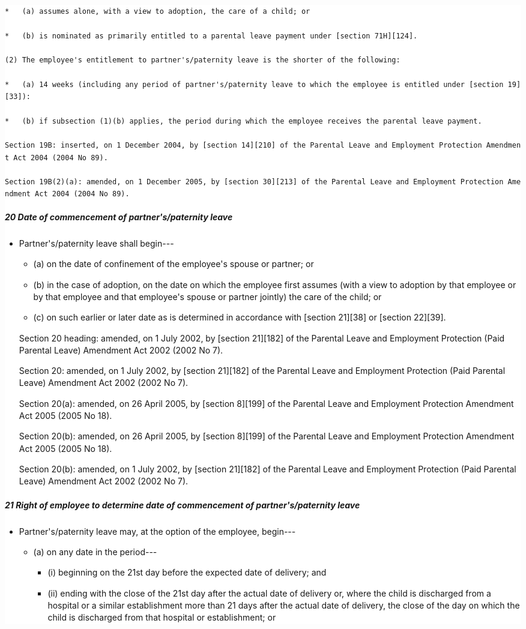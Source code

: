     *   (a) assumes alone, with a view to adoption, the care of a child; or
    
    *   (b) is nominated as primarily entitled to a parental leave payment under [section 71H][124].
    
    (2) The employee's entitlement to partner's/paternity leave is the shorter of the following:
        
    *   (a) 14 weeks (including any period of partner's/paternity leave to which the employee is entitled under [section 19][33]):
    
    *   (b) if subsection (1)(b) applies, the period during which the employee receives the parental leave payment.
    
    Section 19B: inserted, on 1 December 2004, by [section 14][210] of the Parental Leave and Employment Protection Amendment Act 2004 (2004 No 89).
    
    Section 19B(2)(a): amended, on 1 December 2005, by [section 30][213] of the Parental Leave and Employment Protection Amendment Act 2004 (2004 No 89).

##### 20 Date of commencement of partner's/paternity leave
    
*   Partner's/paternity leave shall begin---
        
    *   (a) on the date of confinement of the employee's spouse or partner; or
    
    *   (b) in the case of adoption, on the date on which the employee first assumes (with a view to adoption by that employee or by that employee and that employee's spouse or partner jointly) the care of the child; or
    
    *   (c) on such earlier or later date as is determined in accordance with [section 21][38] or [section 22][39].
    
    Section 20 heading: amended, on 1 July 2002, by [section 21][182] of the Parental Leave and Employment Protection (Paid Parental Leave) Amendment Act 2002 (2002 No 7).
    
    Section 20: amended, on 1 July 2002, by [section 21][182] of the Parental Leave and Employment Protection (Paid Parental Leave) Amendment Act 2002 (2002 No 7).
    
    Section 20(a): amended, on 26 April 2005, by [section 8][199] of the Parental Leave and Employment Protection Amendment Act 2005 (2005 No 18).
    
    Section 20(b): amended, on 26 April 2005, by [section 8][199] of the Parental Leave and Employment Protection Amendment Act 2005 (2005 No 18).
    
    Section 20(b): amended, on 1 July 2002, by [section 21][182] of the Parental Leave and Employment Protection (Paid Parental Leave) Amendment Act 2002 (2002 No 7).

##### 21 Right of employee to determine date of commencement of partner's/paternity leave
    
*   Partner's/paternity leave may, at the option of the employee, begin---
        
    *   (a) on any date in the period---
            
        *   (i) beginning on the 21st day before the expected date of delivery; and
        
        *   (ii) ending with the close of the 21st day after the actual date of delivery or, where the child is discharged from a hospital or a similar establishment more than 21 days after the actual date of delivery, the close of the day on which the child is discharged from that hospital or establishment; or
        